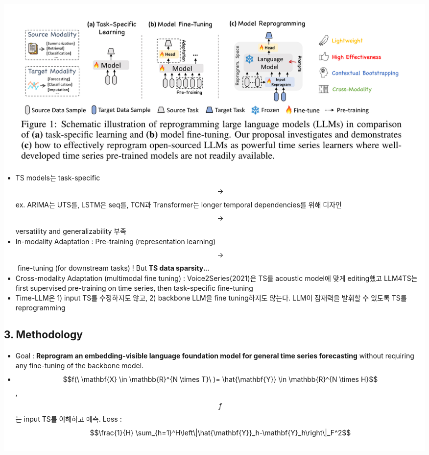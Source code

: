 ![사진1](/assets/img/timeseries/TimeLLM/fig1.jpeg)
- TS models는 task-specific $$\to$$ ex. ARIMA는 UTS를, LSTM은 seq를, TCN과 Transformer는 longer temporal dependencies를 위해 디자인 $$\to$$ versatility and generalizability 부족
- In-modality Adaptation : Pre-training (representation learning) $$\to$$​ fine-tuning (for downstream tasks) ! But **TS data sparsity.**..
- Cross-modality Adaptation (multimodal fine tuning) : Voice2Series(2021)은 TS를 acoustic model에 맞게 editing했고 LLM4TS는 first supervised pre-training on time series, then task-specific fine-tuning
- Time-LLM은 1) input TS를 수정하지도 않고, 2) backbone LLM을 fine tuning하지도 않는다. LLM이 잠재력을 발휘할 수 있도록 TS를 reprogramming

## 3. Methodology
- Goal : **Reprogram an embedding-visible language foundation model for general time series forecasting** without requiring any fine-tuning of the backbone model.
- $$f(\ \mathbf{X} \in \mathbb{R}^{N \times T}\ )= \hat{\mathbf{Y}} \in \mathbb{R}^{N \times H}$$, $$f$$는 input TS를 이해하고 예측.
  Loss : $$\frac{1}{H} \sum_{h=1}^H\left\|\hat{\mathbf{Y}}_h-\mathbf{Y}_h\right\|_F^2$$​